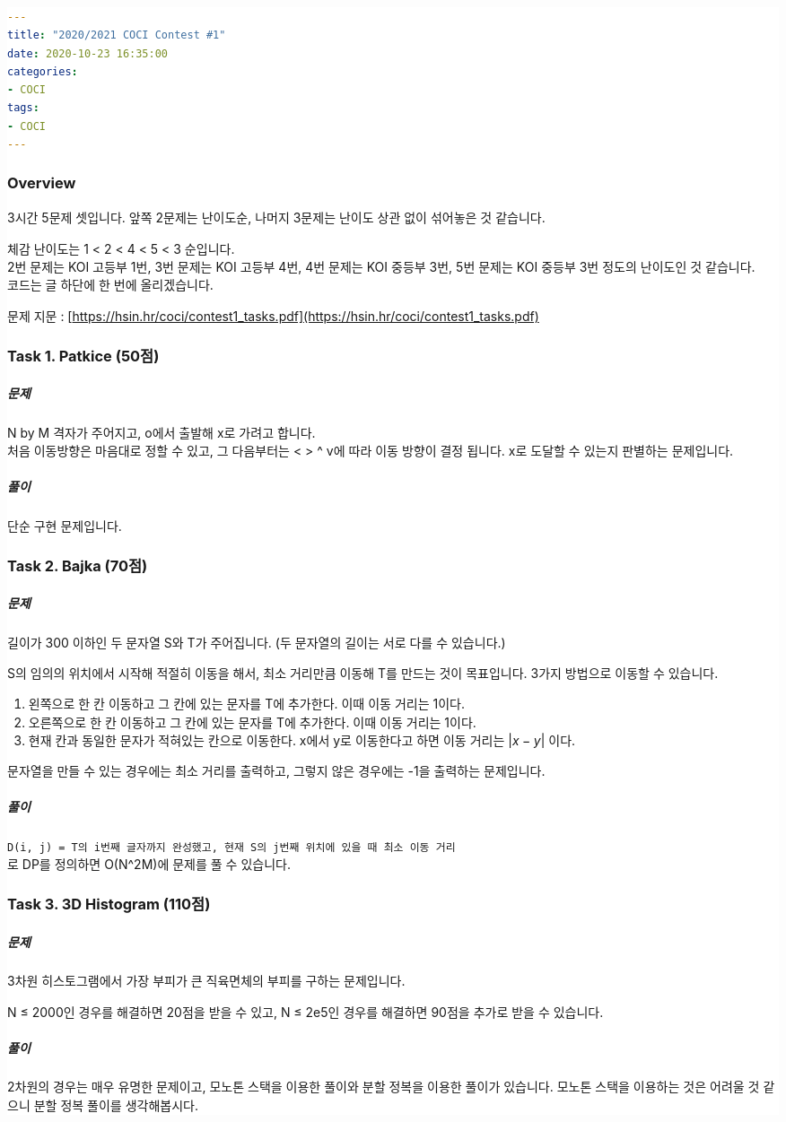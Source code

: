 ```yaml
---
title: "2020/2021 COCI Contest #1"
date: 2020-10-23 16:35:00
categories:
- COCI
tags:
- COCI
---
```


### Overview
3시간 5문제 셋입니다. 앞쪽 2문제는 난이도순, 나머지 3문제는 난이도 상관 없이 섞어놓은 것 같습니다.

체감 난이도는 1 < 2 < 4 < 5 < 3 순입니다.<br>
2번 문제는 KOI 고등부 1번, 3번 문제는 KOI 고등부 4번, 4번 문제는 KOI 중등부 3번, 5번 문제는 KOI 중등부 3번 정도의 난이도인 것 같습니다.<br>
코드는 글 하단에 한 번에 올리겠습니다.

문제 지문 : [https://hsin.hr/coci/contest1_tasks.pdf](https://hsin.hr/coci/contest1_tasks.pdf)

### Task 1. Patkice (50점)
##### 문제
N by M 격자가 주어지고, o에서 출발해 x로 가려고 합니다.<br>
처음 이동방향은 마음대로 정할 수 있고, 그 다음부터는 < > ^ v에 따라 이동 방향이 결정 됩니다. x로 도달할 수 있는지 판별하는 문제입니다.

##### 풀이
단순 구현 문제입니다.

### Task 2. Bajka (70점)
##### 문제
길이가 300 이하인 두 문자열 S와 T가 주어집니다. (두 문자열의 길이는 서로 다를 수 있습니다.)

S의 임의의 위치에서 시작해 적절히 이동을 해서, 최소 거리만큼 이동해 T를 만드는 것이 목표입니다. 3가지 방법으로 이동할 수 있습니다.

1. 왼쪽으로 한 칸 이동하고 그 칸에 있는 문자를 T에 추가한다. 이때 이동 거리는 1이다.
2. 오른쪽으로 한 칸 이동하고 그 칸에 있는 문자를 T에 추가한다. 이때 이동 거리는 1이다.
3. 현재 칸과 동일한 문자가 적혀있는 칸으로 이동한다. x에서 y로 이동한다고 하면 이동 거리는 $\vert x - y \vert$ 이다.

문자열을 만들 수 있는 경우에는 최소 거리를 출력하고, 그렇지 않은 경우에는 -1을 출력하는 문제입니다.

##### 풀이
`D(i, j) = T의 i번째 글자까지 완성했고, 현재 S의 j번째 위치에 있을 때 최소 이동 거리`<br>
로 DP를 정의하면 O(N^2M)에 문제를 풀 수 있습니다.

### Task 3. 3D Histogram (110점)
##### 문제
3차원 히스토그램에서 가장 부피가 큰 직육면체의 부피를 구하는 문제입니다.

N ≤ 2000인 경우를 해결하면 20점을 받을 수 있고, N ≤ 2e5인 경우를 해결하면 90점을 추가로 받을 수 있습니다.

##### 풀이
2차원의 경우는 매우 유명한 문제이고, 모노톤 스택을 이용한 풀이와 분할 정복을 이용한 풀이가 있습니다. 모노톤 스택을 이용하는 것은 어려울 것 같으니 분할 정복 풀이를 생각해봅시다.
